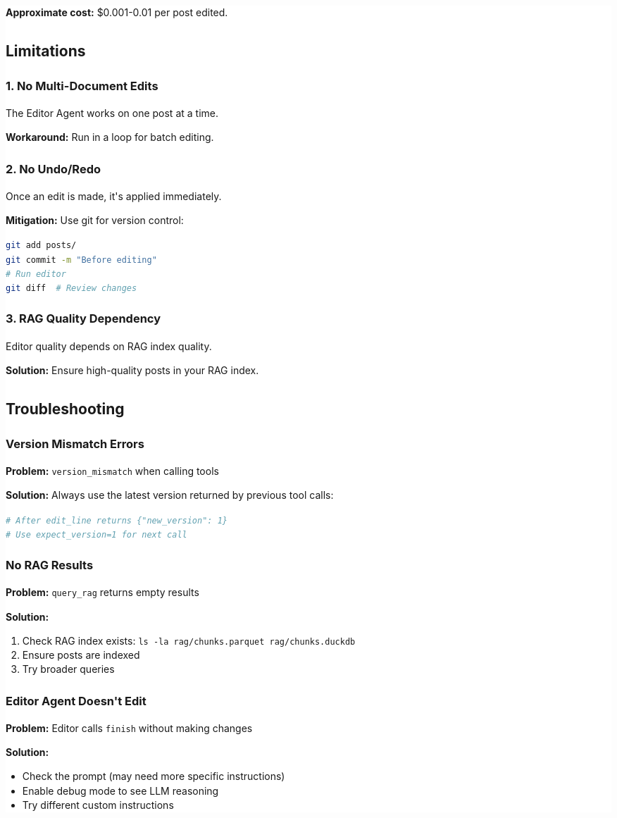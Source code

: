 **Approximate cost:** $0.001-0.01 per post edited.

## Limitations

### 1. No Multi-Document Edits

The Editor Agent works on one post at a time.

**Workaround:** Run in a loop for batch editing.

### 2. No Undo/Redo

Once an edit is made, it's applied immediately.

**Mitigation:** Use git for version control:
```bash
git add posts/
git commit -m "Before editing"
# Run editor
git diff  # Review changes
```

### 3. RAG Quality Dependency

Editor quality depends on RAG index quality.

**Solution:** Ensure high-quality posts in your RAG index.

## Troubleshooting

### Version Mismatch Errors

**Problem:** `version_mismatch` when calling tools

**Solution:** Always use the latest version returned by previous tool calls:
```python
# After edit_line returns {"new_version": 1}
# Use expect_version=1 for next call
```

### No RAG Results

**Problem:** `query_rag` returns empty results

**Solution:**
1. Check RAG index exists: `ls -la rag/chunks.parquet rag/chunks.duckdb`
2. Ensure posts are indexed
3. Try broader queries

### Editor Agent Doesn't Edit

**Problem:** Editor calls `finish` without making changes

**Solution:**
- Check the prompt (may need more specific instructions)
- Enable debug mode to see LLM reasoning
- Try different custom instructions
